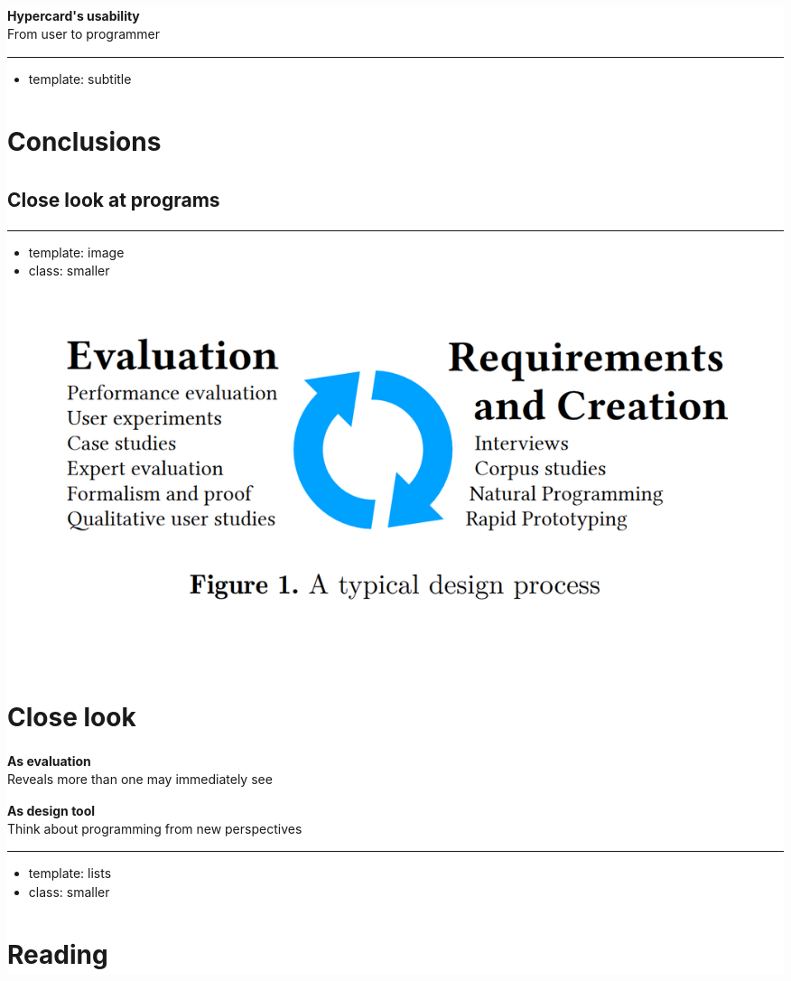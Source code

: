 **Hypercard's usability**  
From user to programmer

*****************************************************************************************
- template: subtitle

# Conclusions
## Close look at programs

-----------------------------------------------------------------------------------------
- template: image
- class: smaller

![](img/philosophy/interdisciplinary.png)

# Close look

**As evaluation**  
Reveals more than one may immediately see

**As design tool**  
Think about programming from new perspectives

-----------------------------------------------------------------------------------------
- template: lists
- class: smaller

# Reading

